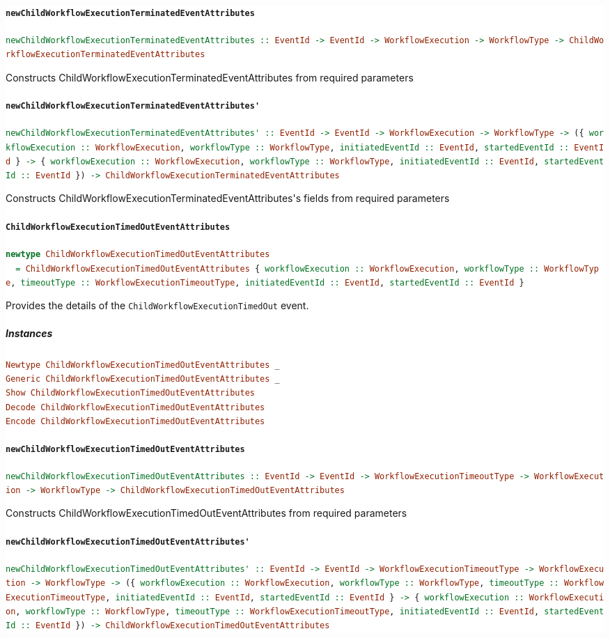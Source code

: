 #### `newChildWorkflowExecutionTerminatedEventAttributes`

``` purescript
newChildWorkflowExecutionTerminatedEventAttributes :: EventId -> EventId -> WorkflowExecution -> WorkflowType -> ChildWorkflowExecutionTerminatedEventAttributes
```

Constructs ChildWorkflowExecutionTerminatedEventAttributes from required parameters

#### `newChildWorkflowExecutionTerminatedEventAttributes'`

``` purescript
newChildWorkflowExecutionTerminatedEventAttributes' :: EventId -> EventId -> WorkflowExecution -> WorkflowType -> ({ workflowExecution :: WorkflowExecution, workflowType :: WorkflowType, initiatedEventId :: EventId, startedEventId :: EventId } -> { workflowExecution :: WorkflowExecution, workflowType :: WorkflowType, initiatedEventId :: EventId, startedEventId :: EventId }) -> ChildWorkflowExecutionTerminatedEventAttributes
```

Constructs ChildWorkflowExecutionTerminatedEventAttributes's fields from required parameters

#### `ChildWorkflowExecutionTimedOutEventAttributes`

``` purescript
newtype ChildWorkflowExecutionTimedOutEventAttributes
  = ChildWorkflowExecutionTimedOutEventAttributes { workflowExecution :: WorkflowExecution, workflowType :: WorkflowType, timeoutType :: WorkflowExecutionTimeoutType, initiatedEventId :: EventId, startedEventId :: EventId }
```

<p>Provides the details of the <code>ChildWorkflowExecutionTimedOut</code> event.</p>

##### Instances
``` purescript
Newtype ChildWorkflowExecutionTimedOutEventAttributes _
Generic ChildWorkflowExecutionTimedOutEventAttributes _
Show ChildWorkflowExecutionTimedOutEventAttributes
Decode ChildWorkflowExecutionTimedOutEventAttributes
Encode ChildWorkflowExecutionTimedOutEventAttributes
```

#### `newChildWorkflowExecutionTimedOutEventAttributes`

``` purescript
newChildWorkflowExecutionTimedOutEventAttributes :: EventId -> EventId -> WorkflowExecutionTimeoutType -> WorkflowExecution -> WorkflowType -> ChildWorkflowExecutionTimedOutEventAttributes
```

Constructs ChildWorkflowExecutionTimedOutEventAttributes from required parameters

#### `newChildWorkflowExecutionTimedOutEventAttributes'`

``` purescript
newChildWorkflowExecutionTimedOutEventAttributes' :: EventId -> EventId -> WorkflowExecutionTimeoutType -> WorkflowExecution -> WorkflowType -> ({ workflowExecution :: WorkflowExecution, workflowType :: WorkflowType, timeoutType :: WorkflowExecutionTimeoutType, initiatedEventId :: EventId, startedEventId :: EventId } -> { workflowExecution :: WorkflowExecution, workflowType :: WorkflowType, timeoutType :: WorkflowExecutionTimeoutType, initiatedEventId :: EventId, startedEventId :: EventId }) -> ChildWorkflowExecutionTimedOutEventAttributes
```
